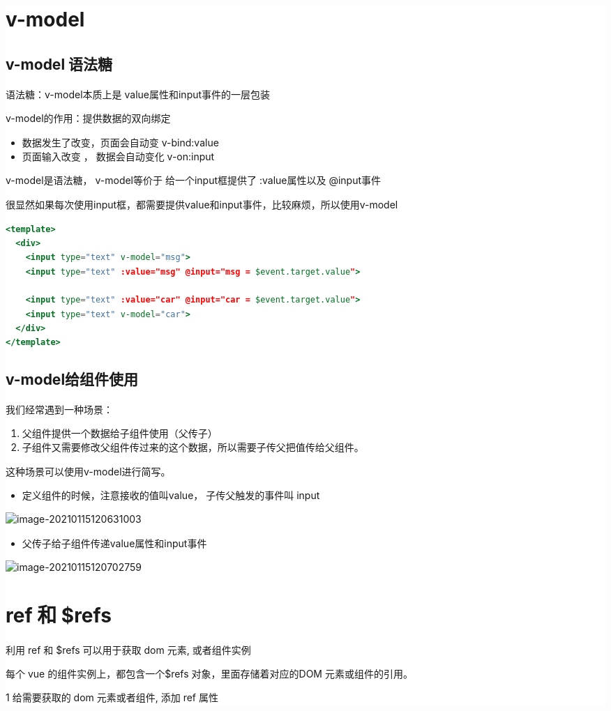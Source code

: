 # v-model

## v-model 语法糖

语法糖：v-model本质上是 value属性和input事件的一层包装

  v-model的作用：提供数据的双向绑定

- 数据发生了改变，页面会自动变  v-bind:value
- 页面输入改变 ，   数据会自动变化  v-on:input

v-model是语法糖， v-model等价于 给一个input框提供了 :value属性以及 @input事件

很显然如果每次使用input框，都需要提供value和input事件，比较麻烦，所以使用v-model

```jsx
<template>
  <div>
    <input type="text" v-model="msg">
    <input type="text" :value="msg" @input="msg = $event.target.value">

    <input type="text" :value="car" @input="car = $event.target.value">
    <input type="text" v-model="car">
  </div>
</template>
```



## v-model给组件使用

我们经常遇到一种场景： 

1. 父组件提供一个数据给子组件使用（父传子）
2. 子组件又需要修改父组件传过来的这个数据，所以需要子传父把值传给父组件。

 这种场景可以使用v-model进行简写。

+ 定义组件的时候，注意接收的值叫value， 子传父触发的事件叫 input

![image-20210115120631003](https://photo-album-1314189846.cos.ap-shanghai.myqcloud.com/202301040212867.png)

+ 父传子给子组件传递value属性和input事件

![image-20210115120702759](https://photo-album-1314189846.cos.ap-shanghai.myqcloud.com/202301040212448.png)



# ref 和 $refs 

利用 ref 和 $refs 可以用于获取 dom 元素, 或者组件实例

每个 vue 的组件实例上，都包含一个$refs 对象，里面存储着对应的DOM 元素或组件的引用。

1 给需要获取的 dom 元素或者组件, 添加 ref 属性
